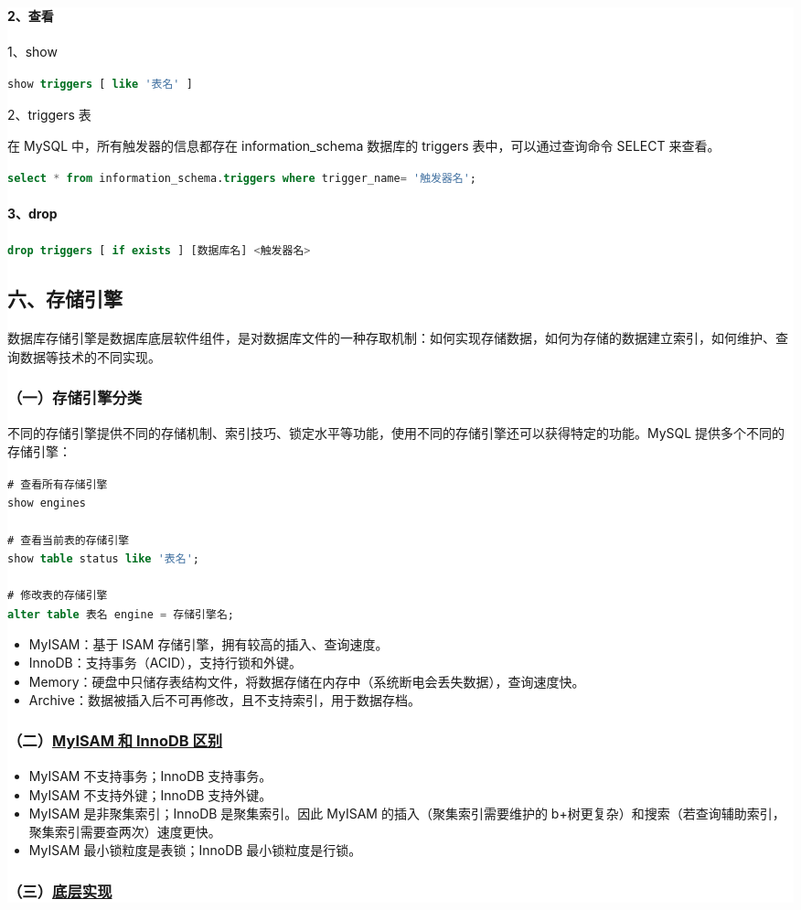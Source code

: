 #### 2、查看

1、show

```sql
show triggers [ like '表名' ]
```

2、triggers 表

在 MySQL 中，所有触发器的信息都存在 information_schema 数据库的 triggers 表中，可以通过查询命令 SELECT 来查看。

```sql
select * from information_schema.triggers where trigger_name= '触发器名';
```

#### 3、drop

```sql
drop triggers [ if exists ] [数据库名] <触发器名>
```

## 六、存储引擎

数据库存储引擎是数据库底层软件组件，是对数据库文件的一种存取机制：如何实现存储数据，如何为存储的数据建立索引，如何维护、查询数据等技术的不同实现。

### （一）存储引擎分类

不同的存储引擎提供不同的存储机制、索引技巧、锁定水平等功能，使用不同的存储引擎还可以获得特定的功能。MySQL 提供多个不同的存储引擎：

```sql
# 查看所有存储引擎
show engines

# 查看当前表的存储引擎
show table status like '表名';

# 修改表的存储引擎
alter table 表名 engine = 存储引擎名;
```

- MyISAM：基于 ISAM 存储引擎，拥有较高的插入、查询速度。
- InnoDB：支持事务（ACID），支持行锁和外键。
- Memory：硬盘中只储存表结构文件，将数据存储在内存中（系统断电会丢失数据），查询速度快。
- Archive：数据被插入后不可再修改，且不支持索引，用于数据存档。

### （二）[MyISAM 和 InnoDB 区别](https://www.zhihu.com/question/20596402)

- MyISAM 不支持事务；InnoDB 支持事务。
- MyISAM 不支持外键；InnoDB 支持外键。
- MyISAM 是非聚集索引；InnoDB 是聚集索引。因此 MyISAM 的插入（聚集索引需要维护的 b+树更复杂）和搜索（若查询辅助索引，聚集索引需要查两次）速度更快。
- MyISAM 最小锁粒度是表锁；InnoDB 最小锁粒度是行锁。

### （三）[底层实现](http://blog.codinglabs.org/articles/theory-of-mysql-index.html)
